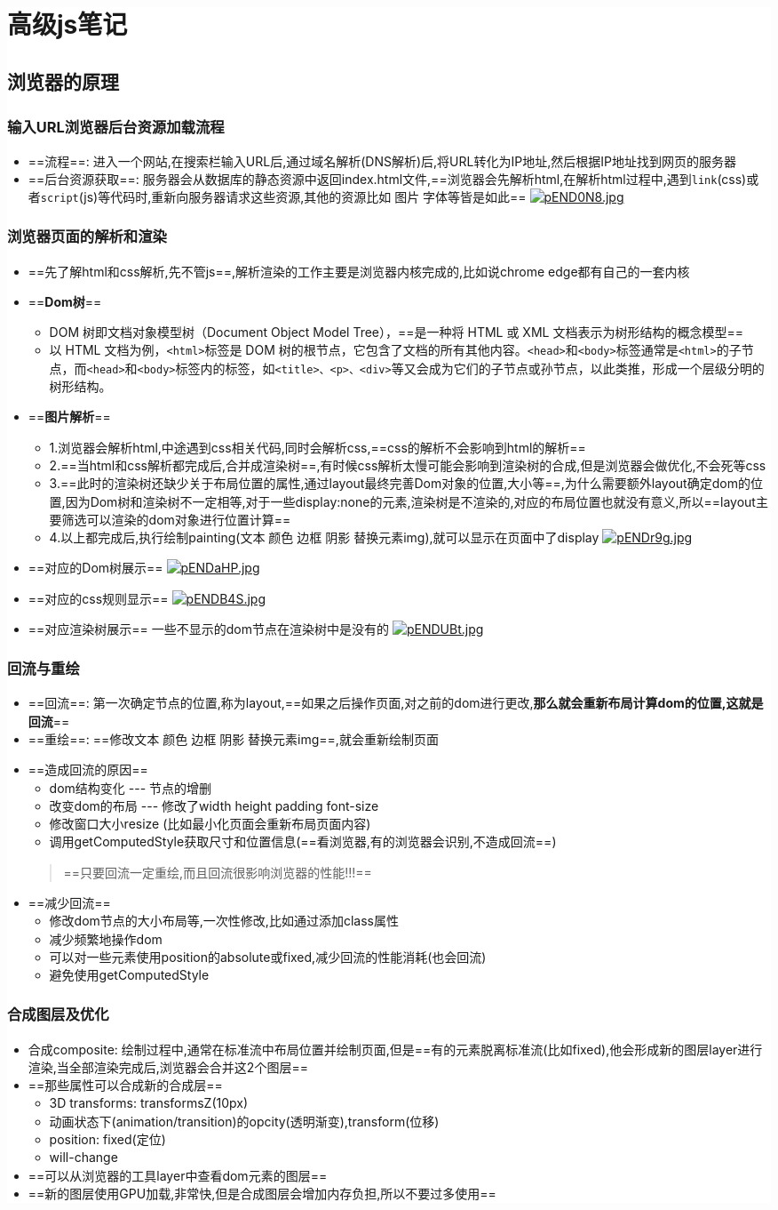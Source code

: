 # 高级js笔记
## 浏览器的原理
### 输入URL浏览器后台资源加载流程
- ==流程==: 进入一个网站,在搜索栏输入URL后,通过域名解析(DNS解析)后,将URL转化为IP地址,然后根据IP地址找到网页的服务器
- ==后台资源获取==: 服务器会从数据库的静态资源中返回index.html文件,==浏览器会先解析html,在解析html过程中,遇到`link`(css)或者`script`(js)等代码时,重新向服务器请求这些资源,其他的资源比如 图片 字体等皆是如此==
  [![pEND0N8.jpg](https://s21.ax1x.com/2025/03/10/pEND0N8.jpg)](https://imgse.com/i/pEND0N8)
### 浏览器页面的解析和渲染
- ==先了解html和css解析,先不管js==,解析渲染的工作主要是浏览器内核完成的,比如说chrome edge都有自己的一套内核
- ==**Dom树**==
  - DOM 树即文档对象模型树（Document Object Model Tree），==是一种将 HTML 或 XML 文档表示为树形结构的概念模型==
  - 以 HTML 文档为例，`<html>`标签是 DOM 树的根节点，它包含了文档的所有其他内容。`<head>`和`<body>`标签通常是`<html>`的子节点，而`<head>`和`<body>`标签内的标签，如`<title>、<p>、<div>`等又会成为它们的子节点或孙节点，以此类推，形成一个层级分明的树形结构。
- ==**图片解析**==
  - 1.浏览器会解析html,中途遇到css相关代码,同时会解析css,==css的解析不会影响到html的解析==
  - 2.==当html和css解析都完成后,合并成渲染树==,有时候css解析太慢可能会影响到渲染树的合成,但是浏览器会做优化,不会死等css
  - 3.==此时的渲染树还缺少关于布局位置的属性,通过layout最终完善Dom对象的位置,大小等==,为什么需要额外layout确定dom的位置,因为Dom树和渲染树不一定相等,对于一些display:none的元素,渲染树是不渲染的,对应的布局位置也就没有意义,所以==layout主要筛选可以渲染的dom对象进行位置计算==
  - 4.以上都完成后,执行绘制painting(文本 颜色 边框 阴影 替换元素img),就可以显示在页面中了display
  [![pENDr9g.jpg](https://s21.ax1x.com/2025/03/10/pENDr9g.jpg)](https://imgse.com/i/pENDr9g)

- ==对应的Dom树展示==
  [![pENDaHP.jpg](https://s21.ax1x.com/2025/03/10/pENDaHP.jpg)](https://imgse.com/i/pENDaHP)
- ==对应的css规则显示==
  [![pENDB4S.jpg](https://s21.ax1x.com/2025/03/10/pENDB4S.jpg)](https://imgse.com/i/pENDB4S)
- ==对应渲染树展示== 一些不显示的dom节点在渲染树中是没有的
  [![pENDUBt.jpg](https://s21.ax1x.com/2025/03/10/pENDUBt.jpg)](https://imgse.com/i/pENDUBt)
### 回流与重绘
- ==回流==: 第一次确定节点的位置,称为layout,==如果之后操作页面,对之前的dom进行更改,**那么就会重新布局计算dom的位置,这就是回流**==
- ==重绘==: ==修改文本 颜色 边框 阴影 替换元素img==,就会重新绘制页面
>
- ==造成回流的原因==
  - dom结构变化 --- 节点的增删
  - 改变dom的布局 --- 修改了width height padding font-size
  - 修改窗口大小resize (比如最小化页面会重新布局页面内容)
  - 调用getComputedStyle获取尺寸和位置信息(==看浏览器,有的浏览器会识别,不造成回流==)
  > ==只要回流一定重绘,而且回流很影响浏览器的性能!!!==
- ==减少回流==
  - 修改dom节点的大小布局等,一次性修改,比如通过添加class属性
  - 减少频繁地操作dom
  - 可以对一些元素使用position的absolute或fixed,减少回流的性能消耗(也会回流)
  - 避免使用getComputedStyle
### 合成图层及优化
- 合成composite: 绘制过程中,通常在标准流中布局位置并绘制页面,但是==有的元素脱离标准流(比如fixed),他会形成新的图层layer进行渲染,当全部渲染完成后,浏览器会合并这2个图层==
- ==那些属性可以合成新的合成层==
  - 3D transforms: transformsZ(10px)
  - 动画状态下(animation/transition)的opcity(透明渐变),transform(位移)
  - position: fixed(定位)
  - will-change
- ==可以从浏览器的工具layer中查看dom元素的图层==
- ==新的图层使用GPU加载,非常快,但是合成图层会增加内存负担,所以不要过多使用==
  